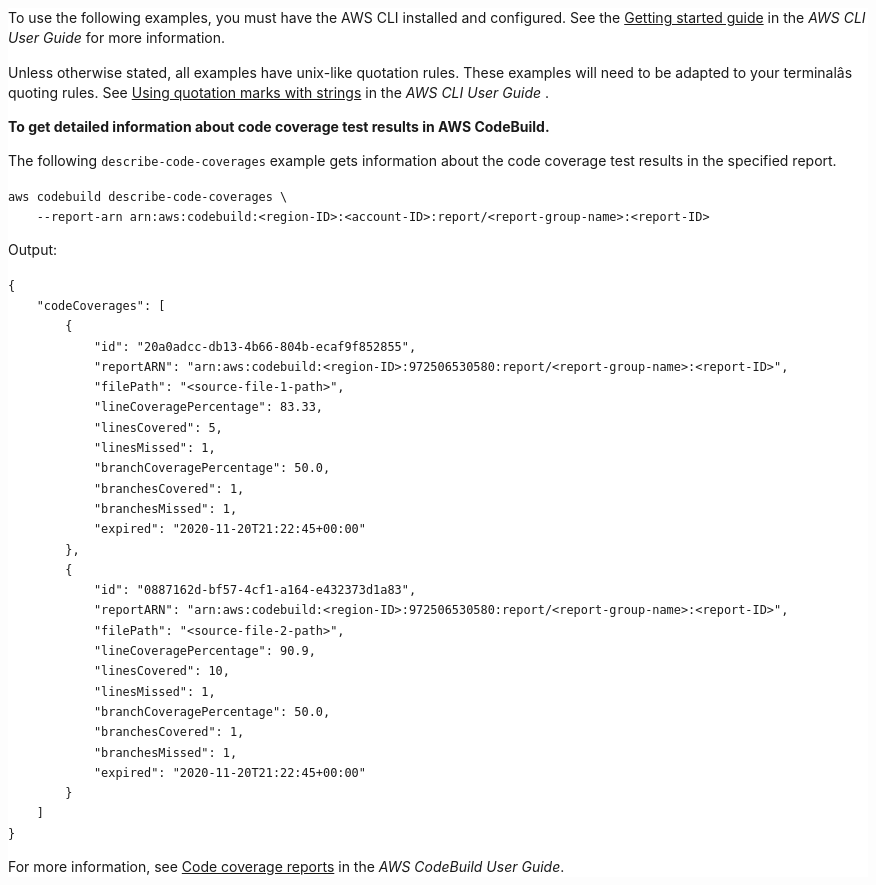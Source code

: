 To use the following examples, you must have the AWS CLI installed and configured. See the [Getting started guide](https://docs.aws.amazon.com/cli/latest/userguide/cli-chap-getting-started.html) in the *AWS CLI User Guide* for more information.

Unless otherwise stated, all examples have unix-like quotation rules. These examples will need to be adapted to your terminalâs quoting rules. See [Using quotation marks with strings](https://docs.aws.amazon.com/cli/latest/userguide/cli-usage-parameters-quoting-strings.html) in the *AWS CLI User Guide* .

**To get detailed information about code coverage test results in AWS CodeBuild.**

The following `describe-code-coverages` example gets information about the code coverage test results in the specified report.

```
aws codebuild describe-code-coverages \
    --report-arn arn:aws:codebuild:<region-ID>:<account-ID>:report/<report-group-name>:<report-ID>
```

Output:

```
{
    "codeCoverages": [
        {
            "id": "20a0adcc-db13-4b66-804b-ecaf9f852855",
            "reportARN": "arn:aws:codebuild:<region-ID>:972506530580:report/<report-group-name>:<report-ID>",
            "filePath": "<source-file-1-path>",
            "lineCoveragePercentage": 83.33,
            "linesCovered": 5,
            "linesMissed": 1,
            "branchCoveragePercentage": 50.0,
            "branchesCovered": 1,
            "branchesMissed": 1,
            "expired": "2020-11-20T21:22:45+00:00"
        },
        {
            "id": "0887162d-bf57-4cf1-a164-e432373d1a83",
            "reportARN": "arn:aws:codebuild:<region-ID>:972506530580:report/<report-group-name>:<report-ID>",
            "filePath": "<source-file-2-path>",
            "lineCoveragePercentage": 90.9,
            "linesCovered": 10,
            "linesMissed": 1,
            "branchCoveragePercentage": 50.0,
            "branchesCovered": 1,
            "branchesMissed": 1,
            "expired": "2020-11-20T21:22:45+00:00"
        }
    ]
}
```

For more information, see [Code coverage reports](https://docs.aws.amazon.com/codebuild/latest/userguide/code-coverage-report.html) in the *AWS CodeBuild User Guide*.

